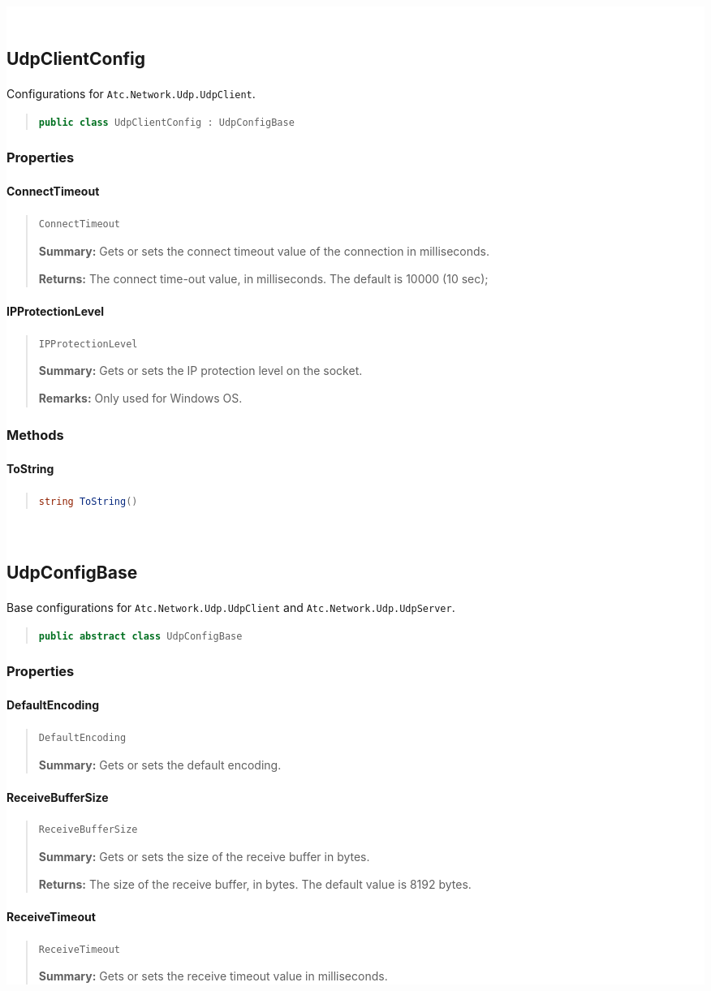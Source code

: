 <br />

## UdpClientConfig
Configurations for `Atc.Network.Udp.UdpClient`.

>```csharp
>public class UdpClientConfig : UdpConfigBase
>```

### Properties

#### ConnectTimeout
>```csharp
>ConnectTimeout
>```
><b>Summary:</b> Gets or sets the connect timeout value of the connection in milliseconds.
>
><b>Returns:</b> The connect time-out value, in milliseconds. The default is 10000 (10 sec);
#### IPProtectionLevel
>```csharp
>IPProtectionLevel
>```
><b>Summary:</b> Gets or sets the IP protection level on the socket.
>
><b>Remarks:</b> Only used for Windows OS.
### Methods

#### ToString
>```csharp
>string ToString()
>```

<br />

## UdpConfigBase
Base configurations for `Atc.Network.Udp.UdpClient` and `Atc.Network.Udp.UdpServer`.

>```csharp
>public abstract class UdpConfigBase
>```

### Properties

#### DefaultEncoding
>```csharp
>DefaultEncoding
>```
><b>Summary:</b> Gets or sets the default encoding.
#### ReceiveBufferSize
>```csharp
>ReceiveBufferSize
>```
><b>Summary:</b> Gets or sets the size of the receive buffer in bytes.
>
><b>Returns:</b> The size of the receive buffer, in bytes. The default value is 8192 bytes.
#### ReceiveTimeout
>```csharp
>ReceiveTimeout
>```
><b>Summary:</b> Gets or sets the receive timeout value in milliseconds.
>